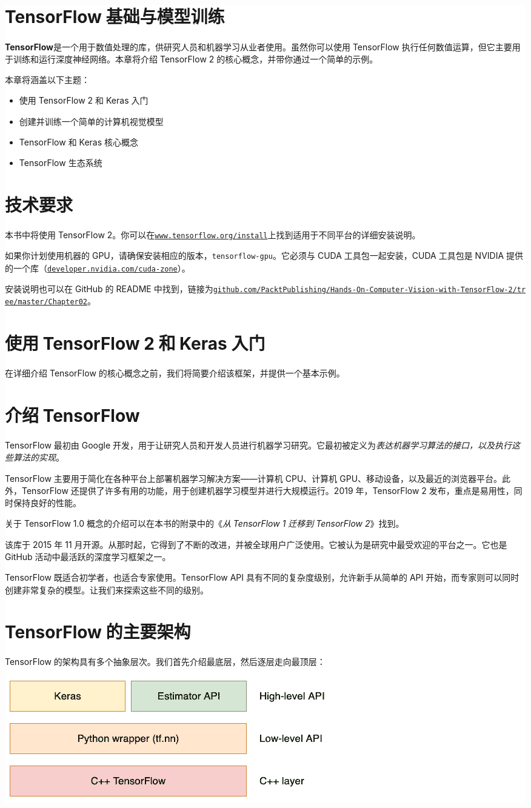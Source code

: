 # TensorFlow 基础与模型训练

**TensorFlow**是一个用于数值处理的库，供研究人员和机器学习从业者使用。虽然你可以使用 TensorFlow 执行任何数值运算，但它主要用于训练和运行深度神经网络。本章将介绍 TensorFlow 2 的核心概念，并带你通过一个简单的示例。

本章将涵盖以下主题：

+   使用 TensorFlow 2 和 Keras 入门

+   创建并训练一个简单的计算机视觉模型

+   TensorFlow 和 Keras 核心概念

+   TensorFlow 生态系统

# 技术要求

本书中将使用 TensorFlow 2。你可以在[`www.tensorflow.org/install`](https://www.tensorflow.org/install/)上找到适用于不同平台的详细安装说明。

如果你计划使用机器的 GPU，请确保安装相应的版本，`tensorflow-gpu`。它必须与 CUDA 工具包一起安装，CUDA 工具包是 NVIDIA 提供的一个库（[`developer.nvidia.com/cuda-zone`](https://developer.nvidia.com/cuda-zone)）。

安装说明也可以在 GitHub 的 README 中找到，链接为[`github.com/PacktPublishing/Hands-On-Computer-Vision-with-TensorFlow-2/tree/master/Chapter02`](https://github.com/PacktPublishing/Hands-On-Computer-Vision-with-TensorFlow-2/tree/master/Chapter02)。

# 使用 TensorFlow 2 和 Keras 入门

在详细介绍 TensorFlow 的核心概念之前，我们将简要介绍该框架，并提供一个基本示例。

# 介绍 TensorFlow

TensorFlow 最初由 Google 开发，用于让研究人员和开发人员进行机器学习研究。它最初被定义为*表达机器学习算法的接口，以及执行这些算法的实现*。

TensorFlow 主要用于简化在各种平台上部署机器学习解决方案——计算机 CPU、计算机 GPU、移动设备，以及最近的浏览器平台。此外，TensorFlow 还提供了许多有用的功能，用于创建机器学习模型并进行大规模运行。2019 年，TensorFlow 2 发布，重点是易用性，同时保持良好的性能。

关于 TensorFlow 1.0 概念的介绍可以在本书的附录中的《*从 TensorFlow 1 迁移到 TensorFlow 2*》找到。

该库于 2015 年 11 月开源。从那时起，它得到了不断的改进，并被全球用户广泛使用。它被认为是研究中最受欢迎的平台之一。它也是 GitHub 活动中最活跃的深度学习框架之一。

TensorFlow 既适合初学者，也适合专家使用。TensorFlow API 具有不同的复杂度级别，允许新手从简单的 API 开始，而专家则可以同时创建非常复杂的模型。让我们来探索这些不同的级别。

# TensorFlow 的主要架构

TensorFlow 的架构具有多个抽象层次。我们首先介绍最底层，然后逐层走向最顶层：

![](img/554cef8f-62a0-4b4c-abb8-9ab79075c69f.png)
